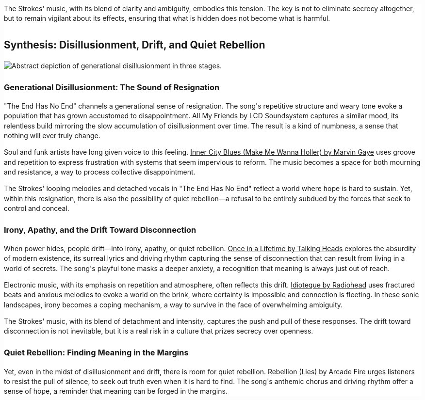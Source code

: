 The Strokes' music, with its blend of clarity and ambiguity, embodies this tension. The key is not to eliminate secrecy altogether, but to remain vigilant about its effects, ensuring that what is hidden does not become what is harmful.

## Synthesis: Disillusionment, Drift, and Quiet Rebellion

![Abstract depiction of generational disillusionment in three stages.](https://res.cloudinary.com/doht6fqbq/image/upload/v1749437838/track-record/ls1lsjslknw0uahqhofa.png)





### Generational Disillusionment: The Sound of Resignation

"The End Has No End" channels a generational sense of resignation. The song's repetitive structure and weary tone evoke a population that has grown accustomed to disappointment. [All My Friends by LCD Soundsystem](https://music.apple.com/album/742432549?i=742434954&at=1010lMoe&ct=blog&ls=1&app=music) captures a similar mood, its relentless build mirroring the slow accumulation of disillusionment over time. The result is a kind of numbness, a sense that nothing will ever truly change.

Soul and funk artists have long given voice to this feeling. [Inner City Blues (Make Me Wanna Holler) by Marvin Gaye](https://music.apple.com/album/1538081586?i=1538081861&at=1010lMoe&ct=blog&ls=1&app=music) uses groove and repetition to express frustration with systems that seem impervious to reform. The music becomes a space for both mourning and resistance, a way to process collective disappointment.

The Strokes' looping melodies and detached vocals in "The End Has No End" reflect a world where hope is hard to sustain. Yet, within this resignation, there is also the possibility of quiet rebellion—a refusal to be entirely subdued by the forces that seek to control and conceal.

### Irony, Apathy, and the Drift Toward Disconnection

When power hides, people drift—into irony, apathy, or quiet rebellion. [Once in a Lifetime by Talking Heads](https://music.apple.com/album/20833651?i=20833675&at=1010lMoe&ct=blog&ls=1&app=music) explores the absurdity of modern existence, its surreal lyrics and driving rhythm capturing the sense of disconnection that can result from living in a world of secrets. The song's playful tone masks a deeper anxiety, a recognition that meaning is always just out of reach.

Electronic music, with its emphasis on repetition and atmosphere, often reflects this drift. [Idioteque by Radiohead](https://music.apple.com/album/1097862870?i=1097863262&at=1010lMoe&ct=blog&ls=1&app=music) uses fractured beats and anxious melodies to evoke a world on the brink, where certainty is impossible and connection is fleeting. In these sonic landscapes, irony becomes a coping mechanism, a way to survive in the face of overwhelming ambiguity.

The Strokes' music, with its blend of detachment and intensity, captures the push and pull of these responses. The drift toward disconnection is not inevitable, but it is a real risk in a culture that prizes secrecy over openness.

### Quiet Rebellion: Finding Meaning in the Margins

Yet, even in the midst of disillusionment and drift, there is room for quiet rebellion. [Rebellion (Lies) by Arcade Fire](https://music.apple.com/album/1249417623?i=1249418627&at=1010lMoe&ct=blog&ls=1&app=music) urges listeners to resist the pull of silence, to seek out truth even when it is hard to find. The song's anthemic chorus and driving rhythm offer a sense of hope, a reminder that meaning can be forged in the margins.
